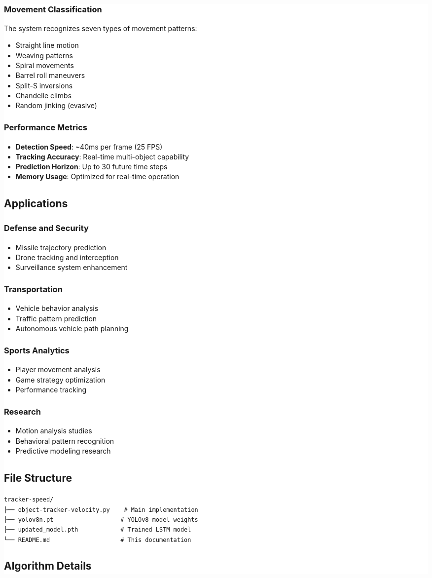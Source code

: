 ### Movement Classification
The system recognizes seven types of movement patterns:
- Straight line motion
- Weaving patterns
- Spiral movements
- Barrel roll maneuvers
- Split-S inversions
- Chandelle climbs
- Random jinking (evasive)

### Performance Metrics
- **Detection Speed**: ~40ms per frame (25 FPS)
- **Tracking Accuracy**: Real-time multi-object capability
- **Prediction Horizon**: Up to 30 future time steps
- **Memory Usage**: Optimized for real-time operation

## Applications

### Defense and Security
- Missile trajectory prediction
- Drone tracking and interception
- Surveillance system enhancement

### Transportation
- Vehicle behavior analysis
- Traffic pattern prediction
- Autonomous vehicle path planning

### Sports Analytics
- Player movement analysis
- Game strategy optimization
- Performance tracking

### Research
- Motion analysis studies
- Behavioral pattern recognition
- Predictive modeling research

## File Structure

```
tracker-speed/
├── object-tracker-velocity.py    # Main implementation
├── yolov8n.pt                   # YOLOv8 model weights
├── updated_model.pth            # Trained LSTM model
└── README.md                    # This documentation
```

## Algorithm Details
